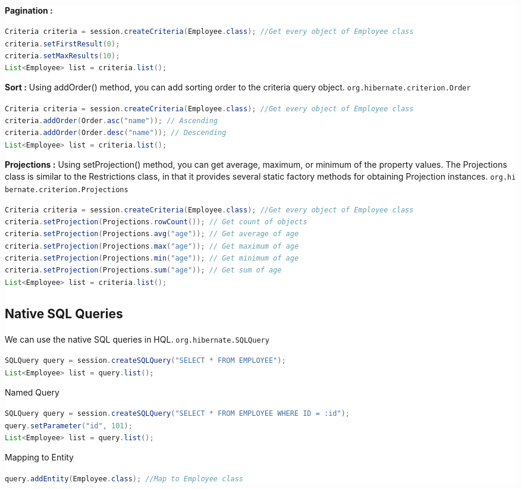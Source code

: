 **Pagination :**

```java
Criteria criteria = session.createCriteria(Employee.class); //Get every object of Employee class
criteria.setFirstResult(0);
criteria.setMaxResults(10);
List<Employee> list = criteria.list();
```

**Sort :**
Using addOrder() method, you can add sorting order to the criteria query object.
`org.hibernate.criterion.Order`

```java
Criteria criteria = session.createCriteria(Employee.class); //Get every object of Employee class
criteria.addOrder(Order.asc("name")); // Ascending
criteria.addOrder(Order.desc("name")); // Descending
List<Employee> list = criteria.list();
```

**Projections :**
Using setProjection() method, you can get average, maximum, or minimum of the property values. The Projections class is similar to the Restrictions class, in that it provides several static factory methods for obtaining Projection instances.
`org.hibernate.criterion.Projections`

```java
Criteria criteria = session.createCriteria(Employee.class); //Get every object of Employee class
criteria.setProjection(Projections.rowCount()); // Get count of objects
criteria.setProjection(Projections.avg("age")); // Get average of age
criteria.setProjection(Projections.max("age")); // Get maximum of age
criteria.setProjection(Projections.min("age")); // Get minimum of age
criteria.setProjection(Projections.sum("age")); // Get sum of age
List<Employee> list = criteria.list();
```

## Native SQL Queries

We can use the native SQL queries in HQL.
`org.hibernate.SQLQuery`

```java
SQLQuery query = session.createSQLQuery("SELECT * FROM EMPLOYEE");
List<Employee> list = query.list();
```

Named Query

```java
SQLQuery query = session.createSQLQuery("SELECT * FROM EMPLOYEE WHERE ID = :id");
query.setParameter("id", 101);
List<Employee> list = query.list();
```

Mapping to Entity

```java
query.addEntity(Employee.class); //Map to Employee class
```
